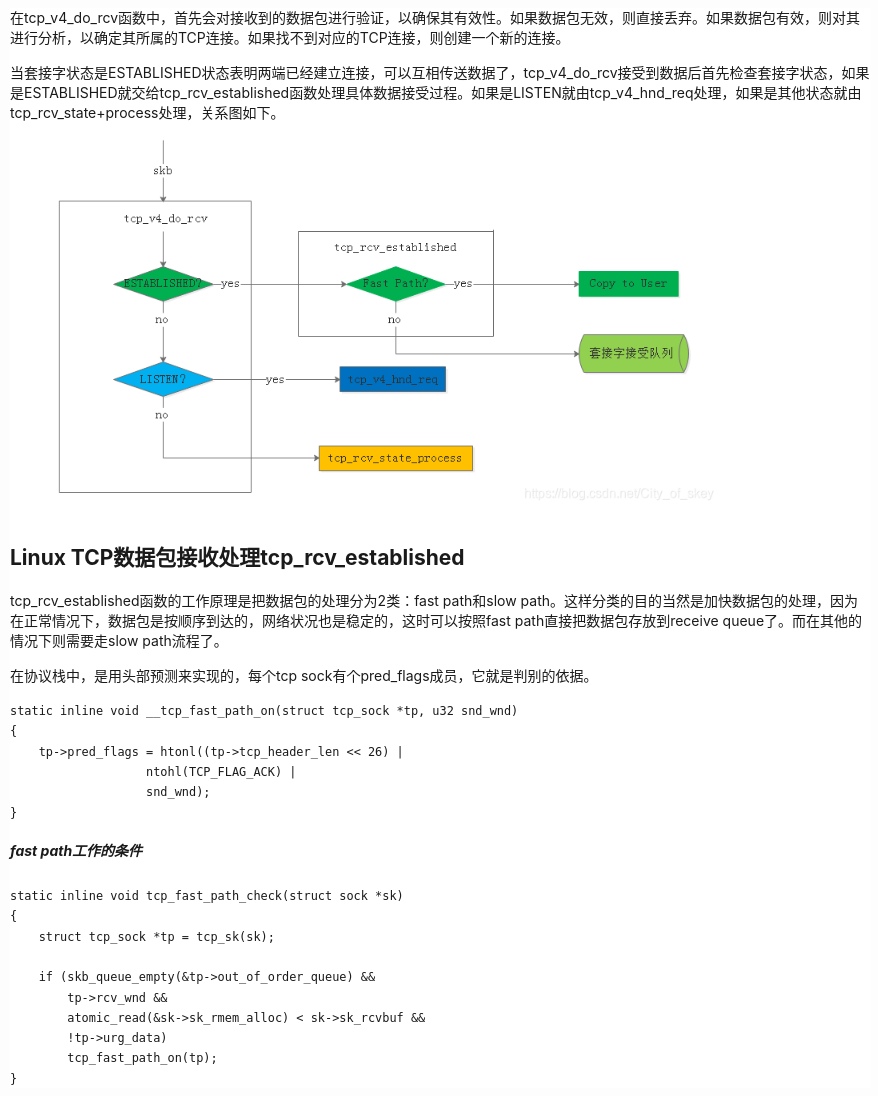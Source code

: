 在tcp_v4_do_rcv函数中，首先会对接收到的数据包进行验证，以确保其有效性。如果数据包无效，则直接丢弃。如果数据包有效，则对其进行分析，以确定其所属的TCP连接。如果找不到对应的TCP连接，则创建一个新的连接。

当套接字状态是ESTABLISHED状态表明两端已经建立连接，可以互相传送数据了，tcp_v4_do_rcv接受到数据后首先检查套接字状态，如果是ESTABLISHED就交给tcp_rcv_established函数处理具体数据接受过程。如果是LISTEN就由tcp_v4_hnd_req处理，如果是其他状态就由tcp_rcv_state+process处理，关系图如下。
<img src="网络子系统框架学习.assets/watermark,type_ZmFuZ3poZW5naGVpdGk,shadow_10,text_aHR0cHM6Ly9ibG9nLmNzZG4ubmV0L0NpdHlfb2Zfc2tleQ==,size_16,color_FFFFFF,t_70.png" alt="img" style="zoom:80%;" />

## Linux TCP数据包接收处理tcp_rcv_established

tcp_rcv_established函数的工作原理是把数据包的处理分为2类：fast path和slow path。这样分类的目的当然是加快数据包的处理，因为在正常情况下，数据包是按顺序到达的，网络状况也是稳定的，这时可以按照fast path直接把数据包存放到receive queue了。而在其他的情况下则需要走slow path流程了。

在协议栈中，是用头部预测来实现的，每个tcp sock有个pred_flags成员，它就是判别的依据。

```
static inline void __tcp_fast_path_on(struct tcp_sock *tp, u32 snd_wnd)
{
	tp->pred_flags = htonl((tp->tcp_header_len << 26) |
				   ntohl(TCP_FLAG_ACK) |
				   snd_wnd);
}
```

##### fast path工作的条件

```
static inline void tcp_fast_path_check(struct sock *sk)
{
	struct tcp_sock *tp = tcp_sk(sk);

	if (skb_queue_empty(&tp->out_of_order_queue) &&
		tp->rcv_wnd &&
		atomic_read(&sk->sk_rmem_alloc) < sk->sk_rcvbuf &&
		!tp->urg_data)
		tcp_fast_path_on(tp);
}
```
